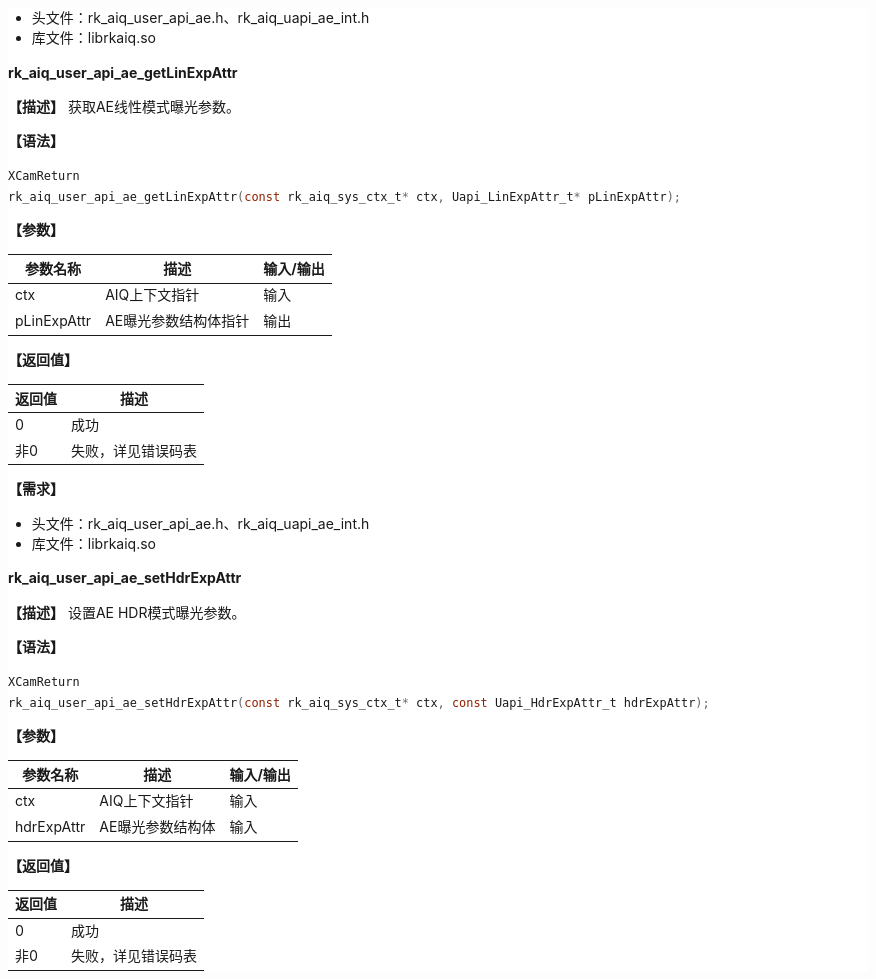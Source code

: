 - 头文件：rk_aiq_user_api_ae.h、rk_aiq_uapi_ae_int.h
- 库文件：librkaiq.so

**rk_aiq_user_api_ae_getLinExpAttr**

**【描述】**
获取AE线性模式曝光参数。

**【语法】**

```c
XCamReturn
rk_aiq_user_api_ae_getLinExpAttr(const rk_aiq_sys_ctx_t* ctx, Uapi_LinExpAttr_t* pLinExpAttr);
```

**【参数】**

| **参数名称** | **描述** | **输入/输出**  |
| ------------ | ------------ | ------------ |
| ctx | AIQ上下文指针  | 输入 |
| pLinExpAttr | AE曝光参数结构体指针 | 输出 |

**【返回值】**

| **返回值** | **描述** |
| ------------ | ------------ |
| 0 | 成功  |
| 非0 | 失败，详见错误码表  |

**【需求】**

- 头文件：rk_aiq_user_api_ae.h、rk_aiq_uapi_ae_int.h
- 库文件：librkaiq.so

**rk_aiq_user_api_ae_setHdrExpAttr**

**【描述】**
设置AE HDR模式曝光参数。

**【语法】**

```c
XCamReturn
rk_aiq_user_api_ae_setHdrExpAttr(const rk_aiq_sys_ctx_t* ctx, const Uapi_HdrExpAttr_t hdrExpAttr);
```

**【参数】**

| **参数名称** | **描述** | **输入/输出**  |
| ------------ | ------------ | ------------ |
| ctx | AIQ上下文指针  | 输入 |
| hdrExpAttr | AE曝光参数结构体 | 输入 |

**【返回值】**

| **返回值** | **描述** |
| ------------ | ------------ |
| 0 | 成功  |
| 非0 | 失败，详见错误码表  |
